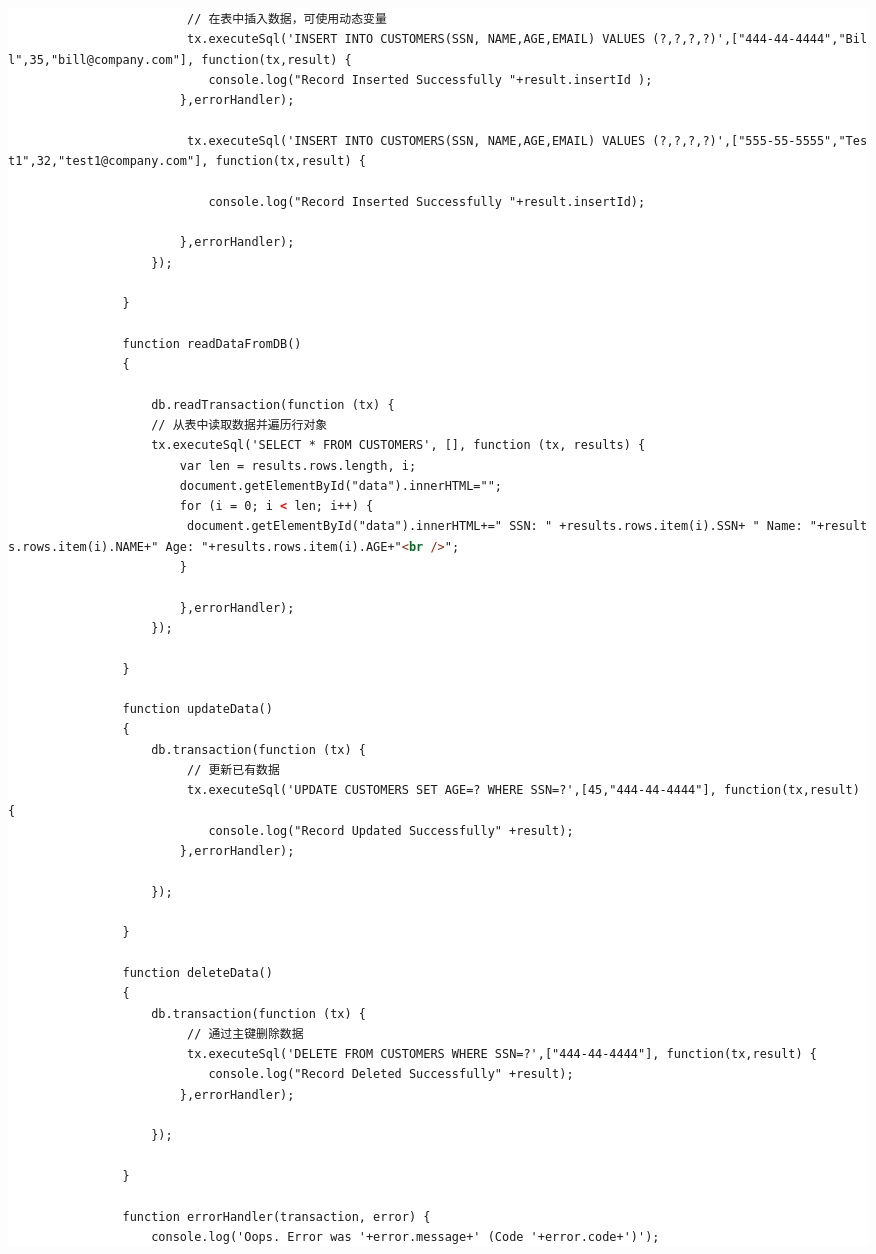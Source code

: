```HTML
						 // 在表中插入数据，可使用动态变量
						 tx.executeSql('INSERT INTO CUSTOMERS(SSN, NAME,AGE,EMAIL) VALUES (?,?,?,?)',["444-44-4444","Bill",35,"bill@company.com"], function(tx,result) {					 
							console.log("Record Inserted Successfully "+result.insertId );    
						},errorHandler);
							
						 tx.executeSql('INSERT INTO CUSTOMERS(SSN, NAME,AGE,EMAIL) VALUES (?,?,?,?)',["555-55-5555","Test1",32,"test1@company.com"], function(tx,result) {
						 
							console.log("Record Inserted Successfully "+result.insertId);
		
						},errorHandler);
					});

				}
				
				function readDataFromDB()
				{
					
					db.readTransaction(function (tx) { 			
					// 从表中读取数据并遍历行对象
					tx.executeSql('SELECT * FROM CUSTOMERS', [], function (tx, results) { 
						var len = results.rows.length, i; 
						document.getElementById("data").innerHTML="";
						for (i = 0; i < len; i++) { 
						 document.getElementById("data").innerHTML+=" SSN: " +results.rows.item(i).SSN+ " Name: "+results.rows.item(i).NAME+" Age: "+results.rows.item(i).AGE+"<br />"; 
						} 
				  
						},errorHandler);
					});

				}	

				function updateData()
				{
					db.transaction(function (tx) { 										
						 // 更新已有数据
						 tx.executeSql('UPDATE CUSTOMERS SET AGE=? WHERE SSN=?',[45,"444-44-4444"], function(tx,result) {					 
							console.log("Record Updated Successfully" +result);    
						},errorHandler);				
						
					});

				}

				function deleteData()
				{
					db.transaction(function (tx) { 										
						 // 通过主键删除数据
						 tx.executeSql('DELETE FROM CUSTOMERS WHERE SSN=?',["444-44-4444"], function(tx,result) {					 
							console.log("Record Deleted Successfully" +result);    
						},errorHandler);					
						
					});

				}	

				function errorHandler(transaction, error) {
					console.log('Oops. Error was '+error.message+' (Code '+error.code+')');			
```